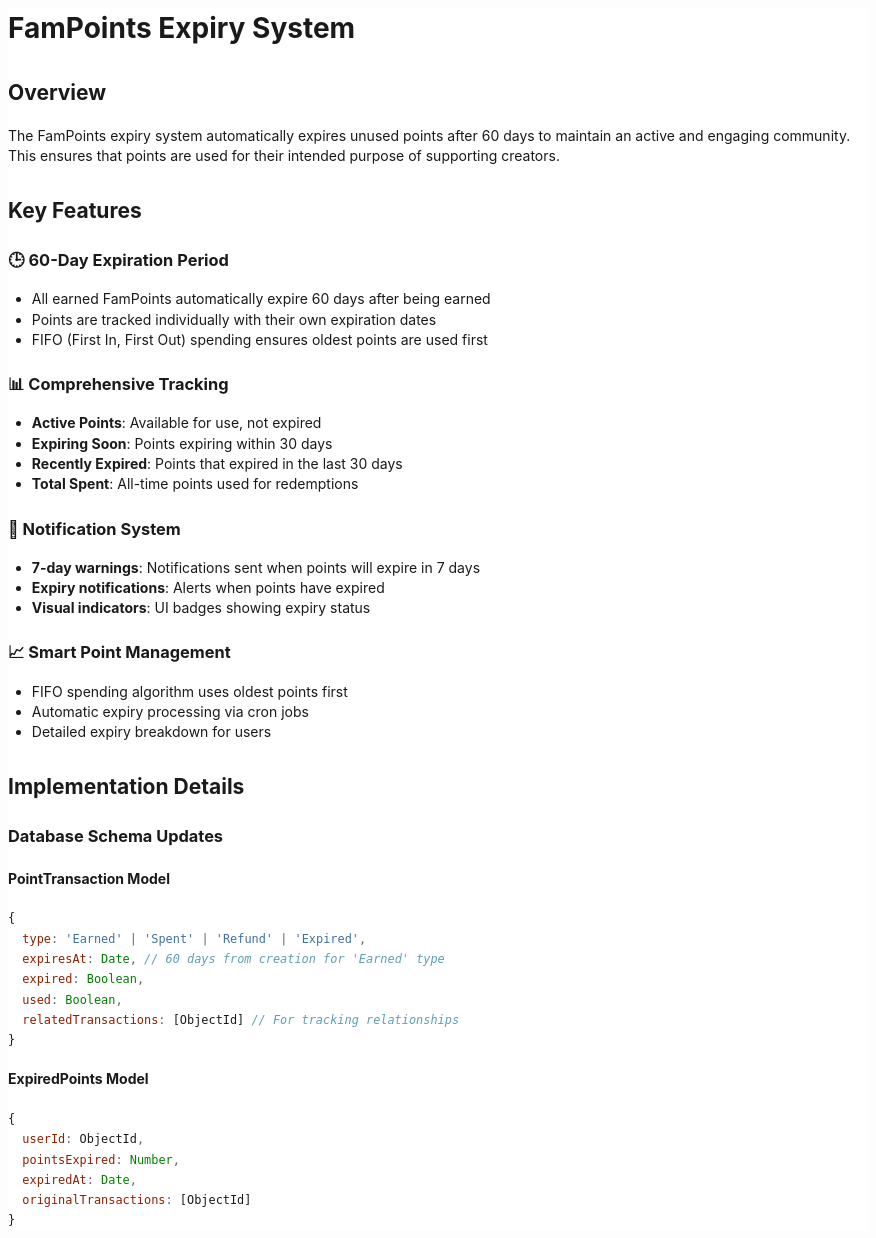 # FamPoints Expiry System

## Overview
The FamPoints expiry system automatically expires unused points after 60 days to maintain an active and engaging community. This ensures that points are used for their intended purpose of supporting creators.

## Key Features

### 🕒 60-Day Expiration Period
- All earned FamPoints automatically expire 60 days after being earned
- Points are tracked individually with their own expiration dates
- FIFO (First In, First Out) spending ensures oldest points are used first

### 📊 Comprehensive Tracking
- **Active Points**: Available for use, not expired
- **Expiring Soon**: Points expiring within 30 days
- **Recently Expired**: Points that expired in the last 30 days
- **Total Spent**: All-time points used for redemptions

### 🔔 Notification System
- **7-day warnings**: Notifications sent when points will expire in 7 days
- **Expiry notifications**: Alerts when points have expired
- **Visual indicators**: UI badges showing expiry status

### 📈 Smart Point Management
- FIFO spending algorithm uses oldest points first
- Automatic expiry processing via cron jobs
- Detailed expiry breakdown for users

## Implementation Details

### Database Schema Updates

#### PointTransaction Model
```javascript
{
  type: 'Earned' | 'Spent' | 'Refund' | 'Expired',
  expiresAt: Date, // 60 days from creation for 'Earned' type
  expired: Boolean,
  used: Boolean,
  relatedTransactions: [ObjectId] // For tracking relationships
}
```

#### ExpiredPoints Model
```javascript
{
  userId: ObjectId,
  pointsExpired: Number,
  expiredAt: Date,
  originalTransactions: [ObjectId]
}
```
